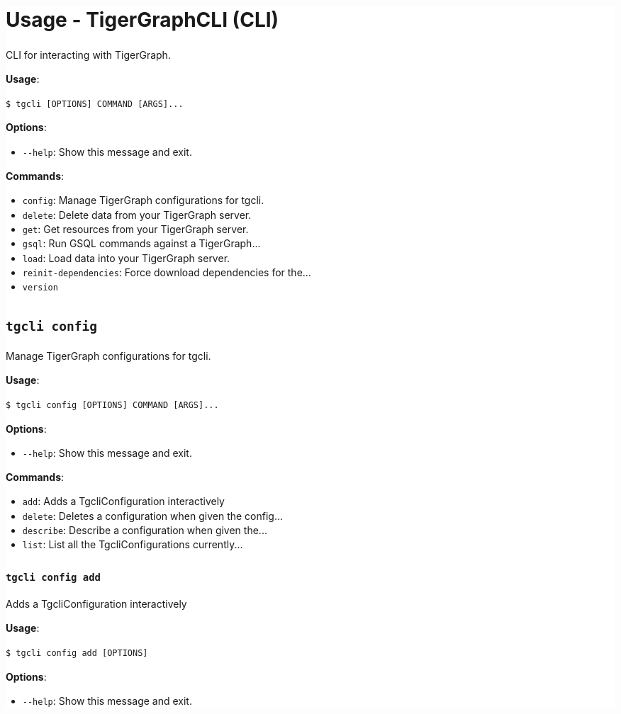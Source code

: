 # Usage - TigerGraphCLI (CLI)

CLI for interacting with TigerGraph.

**Usage**:

```console
$ tgcli [OPTIONS] COMMAND [ARGS]...
```

**Options**:

* `--help`: Show this message and exit.

**Commands**:

* `config`: Manage TigerGraph configurations for tgcli.
* `delete`: Delete data from your TigerGraph server.
* `get`: Get resources from your TigerGraph server.
* `gsql`: Run GSQL commands against a TigerGraph...
* `load`: Load data into your TigerGraph server.
* `reinit-dependencies`: Force download dependencies for the...
* `version`

## `tgcli config`

Manage TigerGraph configurations for tgcli.

**Usage**:

```console
$ tgcli config [OPTIONS] COMMAND [ARGS]...
```

**Options**:

* `--help`: Show this message and exit.

**Commands**:

* `add`: Adds a TgcliConfiguration interactively
* `delete`: Deletes a configuration when given the config...
* `describe`: Describe a configuration when given the...
* `list`: List all the TgcliConfigurations currently...

### `tgcli config add`

Adds a TgcliConfiguration interactively

**Usage**:

```console
$ tgcli config add [OPTIONS]
```

**Options**:

* `--help`: Show this message and exit.
